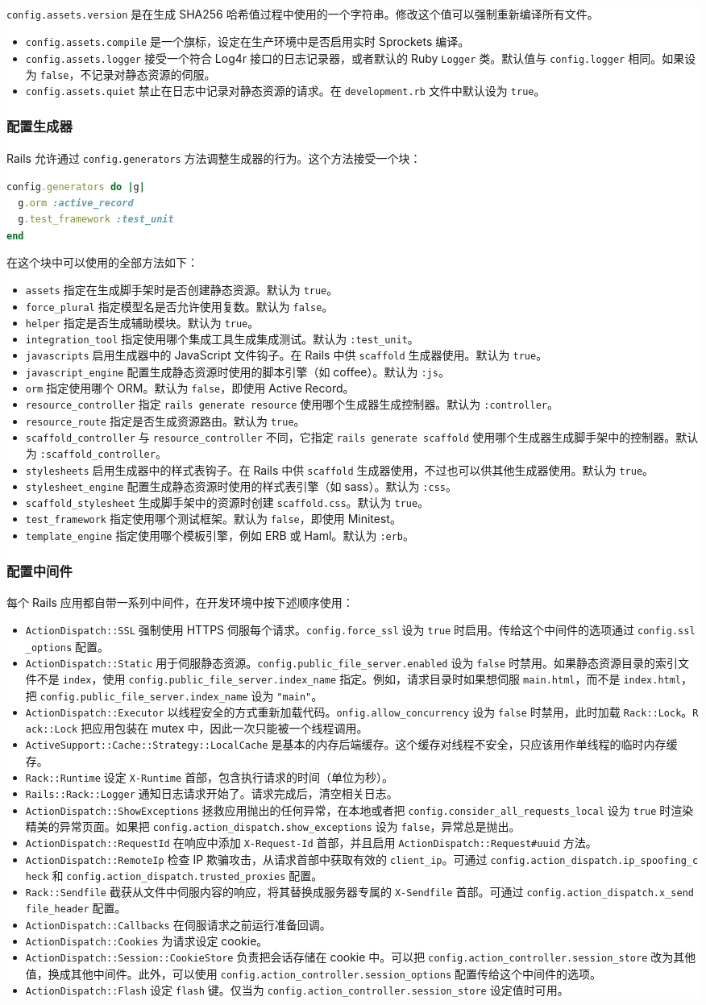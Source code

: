 `config.assets.version` 是在生成 SHA256 哈希值过程中使用的一个字符串。修改这个值可以强制重新编译所有文件。

*   `config.assets.compile` 是一个旗标，设定在生产环境中是否启用实时 Sprockets  编译。
*   `config.assets.logger` 接受一个符合 Log4r 接口的日志记录器，或者默认的 Ruby `Logger` 类。默认值与 `config.logger` 相同。如果设为 `false`，不记录对静态资源的伺服。
*   `config.assets.quiet` 禁止在日志中记录对静态资源的请求。在 `development.rb` 文件中默认设为 `true`。

<a class="anchor" id="configuring-generators"></a>

### 配置生成器

Rails 允许通过 `config.generators` 方法调整生成器的行为。这个方法接受一个块：

```ruby
config.generators do |g|
  g.orm :active_record
  g.test_framework :test_unit
end
```

在这个块中可以使用的全部方法如下：

*   `assets` 指定在生成脚手架时是否创建静态资源。默认为 `true`。
*   `force_plural` 指定模型名是否允许使用复数。默认为 `false`。
*   `helper` 指定是否生成辅助模块。默认为 `true`。
*   `integration_tool` 指定使用哪个集成工具生成集成测试。默认为 `:test_unit`。
*   `javascripts` 启用生成器中的 JavaScript 文件钩子。在 Rails 中供 `scaffold` 生成器使用。默认为 `true`。
*   `javascript_engine` 配置生成静态资源时使用的脚本引擎（如 coffee）。默认为 `:js`。
*   `orm` 指定使用哪个 ORM。默认为 `false`，即使用 Active Record。
*   `resource_controller` 指定 `rails generate resource` 使用哪个生成器生成控制器。默认为 `:controller`。
*   `resource_route` 指定是否生成资源路由。默认为 `true`。
*   `scaffold_controller` 与 `resource_controller` 不同，它指定 `rails generate scaffold` 使用哪个生成器生成脚手架中的控制器。默认为 `:scaffold_controller`。
*   `stylesheets` 启用生成器中的样式表钩子。在 Rails 中供 `scaffold` 生成器使用，不过也可以供其他生成器使用。默认为 `true`。
*   `stylesheet_engine` 配置生成静态资源时使用的样式表引擎（如 sass）。默认为 `:css`。
*   `scaffold_stylesheet` 生成脚手架中的资源时创建 `scaffold.css`。默认为 `true`。
*   `test_framework` 指定使用哪个测试框架。默认为 `false`，即使用 Minitest。
*   `template_engine` 指定使用哪个模板引擎，例如 ERB 或 Haml。默认为 `:erb`。

<a class="anchor" id="configuring-middleware"></a>

### 配置中间件

每个 Rails 应用都自带一系列中间件，在开发环境中按下述顺序使用：

*   `ActionDispatch::SSL` 强制使用 HTTPS 伺服每个请求。`config.force_ssl` 设为 `true` 时启用。传给这个中间件的选项通过 `config.ssl_options` 配置。
*   `ActionDispatch::Static` 用于伺服静态资源。`config.public_file_server.enabled` 设为 `false` 时禁用。如果静态资源目录的索引文件不是 `index`，使用 `config.public_file_server.index_name` 指定。例如，请求目录时如果想伺服 `main.html`，而不是 `index.html`，把 `config.public_file_server.index_name` 设为 `"main"`。
*   `ActionDispatch::Executor` 以线程安全的方式重新加载代码。`onfig.allow_concurrency` 设为 `false` 时禁用，此时加载 `Rack::Lock`。`Rack::Lock` 把应用包装在 mutex 中，因此一次只能被一个线程调用。
*   `ActiveSupport::Cache::Strategy::LocalCache` 是基本的内存后端缓存。这个缓存对线程不安全，只应该用作单线程的临时内存缓存。
*   `Rack::Runtime` 设定 `X-Runtime` 首部，包含执行请求的时间（单位为秒）。
*   `Rails::Rack::Logger` 通知日志请求开始了。请求完成后，清空相关日志。
*   `ActionDispatch::ShowExceptions` 拯救应用抛出的任何异常，在本地或者把 `config.consider_all_requests_local` 设为 `true` 时渲染精美的异常页面。如果把 `config.action_dispatch.show_exceptions` 设为 `false`，异常总是抛出。
*   `ActionDispatch::RequestId` 在响应中添加 `X-Request-Id` 首部，并且启用 `ActionDispatch::Request#uuid` 方法。
*   `ActionDispatch::RemoteIp` 检查 IP 欺骗攻击，从请求首部中获取有效的 `client_ip`。可通过 `config.action_dispatch.ip_spoofing_check` 和 `config.action_dispatch.trusted_proxies` 配置。
*   `Rack::Sendfile` 截获从文件中伺服内容的响应，将其替换成服务器专属的 `X-Sendfile` 首部。可通过 `config.action_dispatch.x_sendfile_header` 配置。
*   `ActionDispatch::Callbacks` 在伺服请求之前运行准备回调。
*   `ActionDispatch::Cookies` 为请求设定 cookie。
*   `ActionDispatch::Session::CookieStore` 负责把会话存储在 cookie 中。可以把 `config.action_controller.session_store` 改为其他值，换成其他中间件。此外，可以使用 `config.action_controller.session_options` 配置传给这个中间件的选项。
*   `ActionDispatch::Flash` 设定 `flash` 键。仅当为 `config.action_controller.session_store` 设定值时可用。